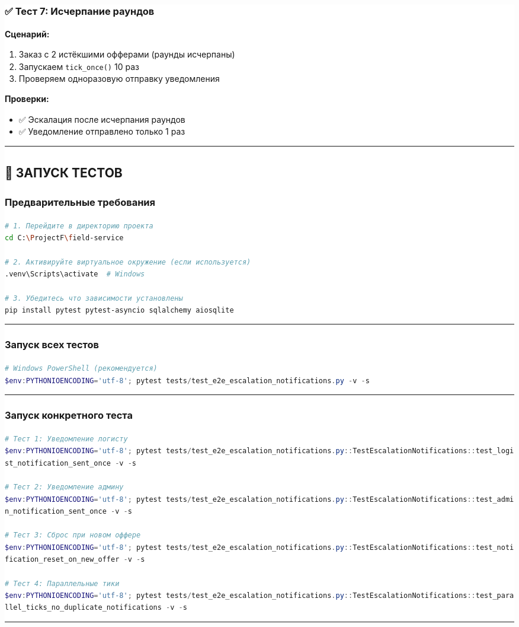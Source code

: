 
### ✅ Тест 7: Исчерпание раундов
**Сценарий:**
1. Заказ с 2 истёкшими офферами (раунды исчерпаны)
2. Запускаем `tick_once()` 10 раз
3. Проверяем одноразовую отправку уведомления

**Проверки:**
- ✅ Эскалация после исчерпания раундов
- ✅ Уведомление отправлено только 1 раз

---

## 🚀 ЗАПУСК ТЕСТОВ

### Предварительные требования

```bash
# 1. Перейдите в директорию проекта
cd C:\ProjectF\field-service

# 2. Активируйте виртуальное окружение (если используется)
.venv\Scripts\activate  # Windows

# 3. Убедитесь что зависимости установлены
pip install pytest pytest-asyncio sqlalchemy aiosqlite
```

---

### Запуск всех тестов

```powershell
# Windows PowerShell (рекомендуется)
$env:PYTHONIOENCODING='utf-8'; pytest tests/test_e2e_escalation_notifications.py -v -s
```

---

### Запуск конкретного теста

```powershell
# Тест 1: Уведомление логисту
$env:PYTHONIOENCODING='utf-8'; pytest tests/test_e2e_escalation_notifications.py::TestEscalationNotifications::test_logist_notification_sent_once -v -s

# Тест 2: Уведомление админу
$env:PYTHONIOENCODING='utf-8'; pytest tests/test_e2e_escalation_notifications.py::TestEscalationNotifications::test_admin_notification_sent_once -v -s

# Тест 3: Сброс при новом оффере
$env:PYTHONIOENCODING='utf-8'; pytest tests/test_e2e_escalation_notifications.py::TestEscalationNotifications::test_notification_reset_on_new_offer -v -s

# Тест 4: Параллельные тики
$env:PYTHONIOENCODING='utf-8'; pytest tests/test_e2e_escalation_notifications.py::TestEscalationNotifications::test_parallel_ticks_no_duplicate_notifications -v -s
```

---